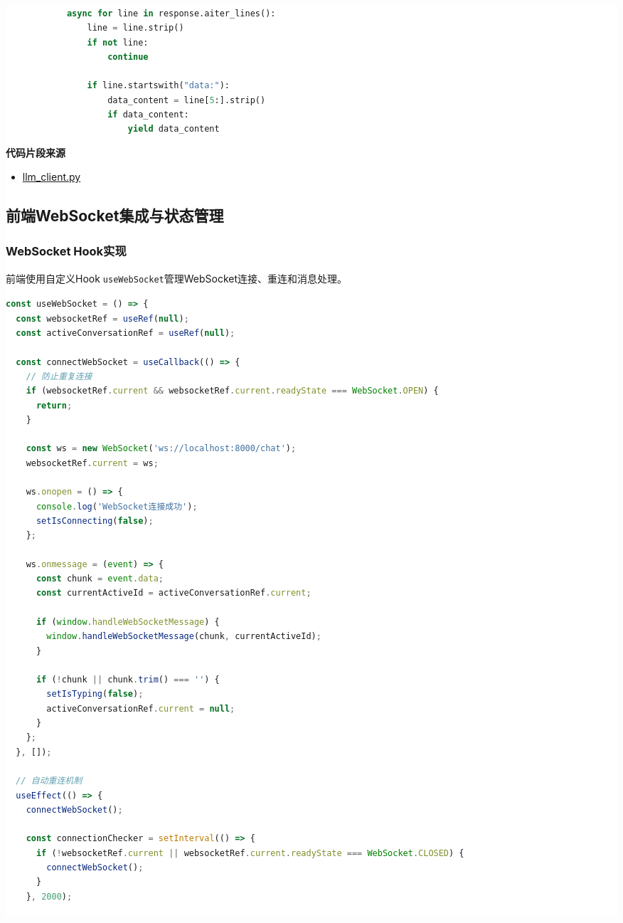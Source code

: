 ```python
            async for line in response.aiter_lines():
                line = line.strip()
                if not line:
                    continue
                    
                if line.startswith("data:"):
                    data_content = line[5:].strip()
                    if data_content:
                        yield data_content
```

**代码片段来源**
- [llm_client.py](file://backend/llm_client.py#L50-L79)

## 前端WebSocket集成与状态管理

### WebSocket Hook实现

前端使用自定义Hook `useWebSocket`管理WebSocket连接、重连和消息处理。

```javascript
const useWebSocket = () => {
  const websocketRef = useRef(null);
  const activeConversationRef = useRef(null);

  const connectWebSocket = useCallback(() => {
    // 防止重复连接
    if (websocketRef.current && websocketRef.current.readyState === WebSocket.OPEN) {
      return;
    }

    const ws = new WebSocket('ws://localhost:8000/chat');
    websocketRef.current = ws;

    ws.onopen = () => {
      console.log('WebSocket连接成功');
      setIsConnecting(false);
    };

    ws.onmessage = (event) => {
      const chunk = event.data;
      const currentActiveId = activeConversationRef.current;
      
      if (window.handleWebSocketMessage) {
        window.handleWebSocketMessage(chunk, currentActiveId);
      }
      
      if (!chunk || chunk.trim() === '') {
        setIsTyping(false);
        activeConversationRef.current = null;
      }
    };
  }, []);

  // 自动重连机制
  useEffect(() => {
    connectWebSocket();
    
    const connectionChecker = setInterval(() => {
      if (!websocketRef.current || websocketRef.current.readyState === WebSocket.CLOSED) {
        connectWebSocket();
      }
    }, 2000);
    
```